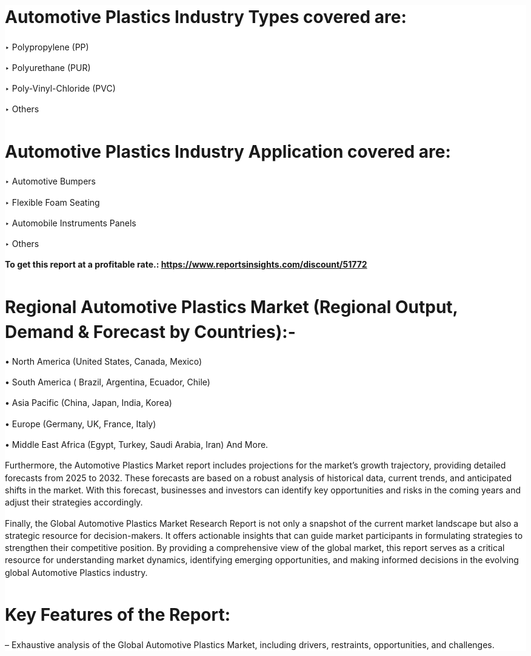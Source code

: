 # <strong>Automotive Plastics Industry Types covered are:</strong>

‣ Polypropylene (PP)

‣ Polyurethane (PUR)

‣ Poly-Vinyl-Chloride (PVC)

‣ Others

# <strong>Automotive Plastics Industry Application covered are:</strong>

‣ Automotive Bumpers

‣ Flexible Foam Seating

‣ Automobile Instruments Panels

‣ Others

<strong>To get this report at a profitable rate.: <a href=https://www.reportsinsights.com/discount/51772>https://www.reportsinsights.com/discount/51772</a></strong>

# <strong>Regional Automotive Plastics Market (Regional Output, Demand &amp; Forecast by Countries):-</strong>

• North America (United States, Canada, Mexico)

• South America ( Brazil, Argentina, Ecuador, Chile)

• Asia Pacific (China, Japan, India, Korea)

• Europe (Germany, UK, France, Italy)

• Middle East Africa (Egypt, Turkey, Saudi Arabia, Iran) And More.

Furthermore, the Automotive Plastics Market report includes projections for the market’s growth trajectory, providing detailed forecasts from 2025 to 2032. These forecasts are based on a robust analysis of historical data, current trends, and anticipated shifts in the market. With this forecast, businesses and investors can identify key opportunities and risks in the coming years and adjust their strategies accordingly.

Finally, the Global Automotive Plastics Market Research Report is not only a snapshot of the current market landscape but also a strategic resource for decision-makers. It offers actionable insights that can guide market participants in formulating strategies to strengthen their competitive position. By providing a comprehensive view of the global market, this report serves as a critical resource for understanding market dynamics, identifying emerging opportunities, and making informed decisions in the evolving global Automotive Plastics industry.

# <strong>Key Features of the Report:</strong>

– Exhaustive analysis of the Global Automotive Plastics Market, including drivers, restraints, opportunities, and challenges.
